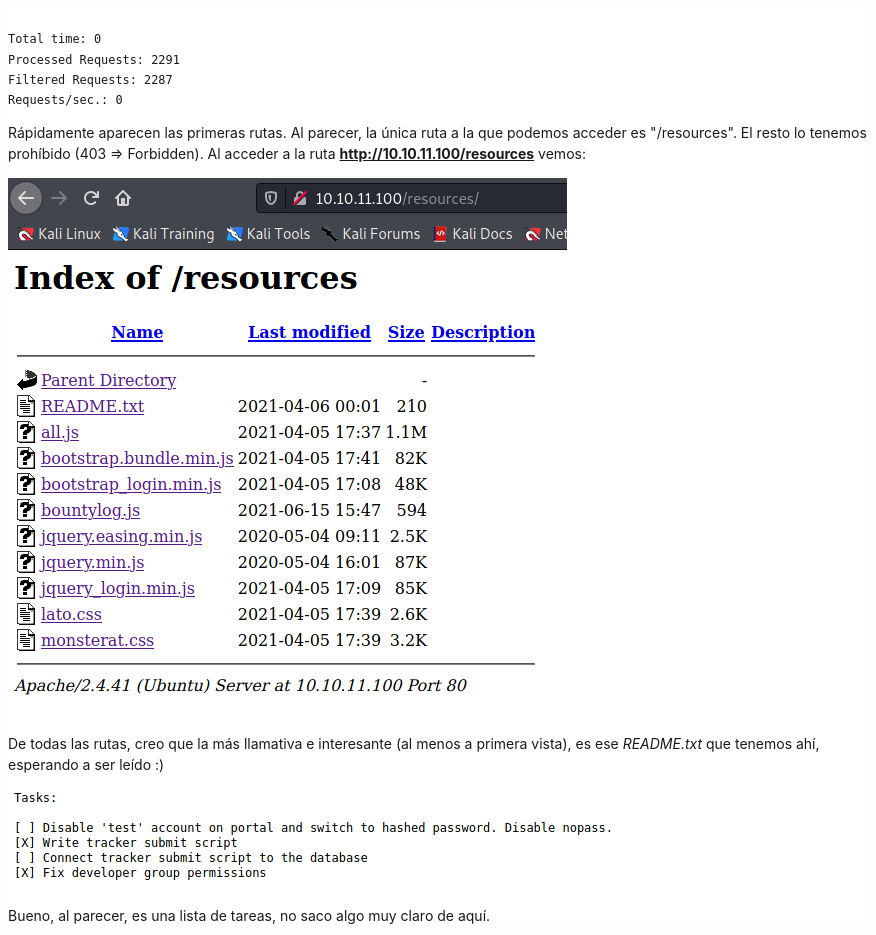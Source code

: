 ```

Total time: 0
Processed Requests: 2291
Filtered Requests: 2287
Requests/sec.: 0
```

Rápidamente aparecen las primeras rutas. Al parecer, la única ruta a la que podemos acceder es "/resources". El resto lo tenemos prohíbido (403 => Forbidden). Al acceder a la
ruta **http://10.10.11.100/resources** vemos:

![](/assets/images/htb-writeup-bountyhunter/5.PNG)

De todas las rutas, creo que la más llamativa e interesante (al menos a primera vista), es ese *README.txt* que tenemos ahí, esperando a ser leído :)

![](/assets/images/htb-writeup-bountyhunter/6.PNG)

Bueno, al parecer, es una lista de tareas, no saco algo muy claro de aquí.
